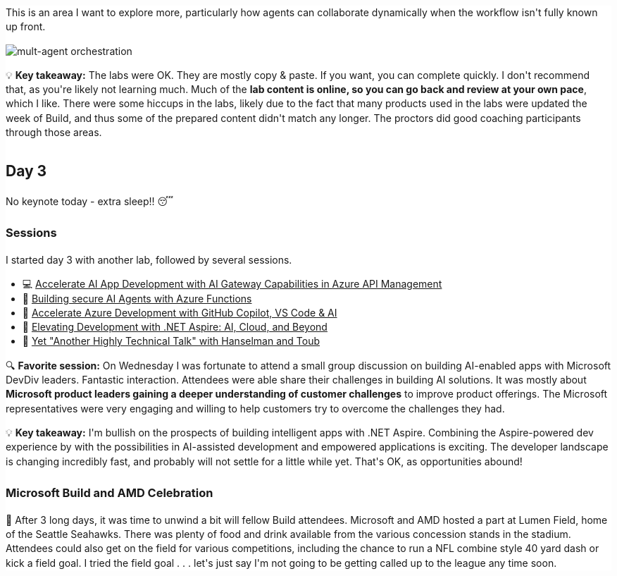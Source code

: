 This is an area I want to explore more, particularly how agents can collaborate dynamically when the workflow isn't fully known up front.

![mult-agent orchestration](/images/msft-build-2025-recap/build2025-multi-agent-orchestration.jpg)

:bulb: **Key takeaway:**
The labs were OK.  They are mostly copy & paste.  If you want, you can complete quickly.  I don't recommend that, as you're likely not learning much.  Much of the **lab content is online, so you can go back and review at your own pace**, which I like.  There were some hiccups in the labs, likely due to the fact that many products used in the labs were updated the week of Build, and thus some of the prepared content didn't match any longer.  The proctors did good coaching participants through those areas.

## Day 3

No keynote today - extra sleep!! :sleeping:

### Sessions

I started day 3 with another lab, followed by several sessions.

- :computer: [Accelerate AI App Development with AI Gateway Capabilities in Azure API Management](https://build.microsoft.com/en-US/sessions/LAB340-R1)
- :microphone: [Building secure AI Agents with Azure Functions](https://build.microsoft.com/en-US/sessions/BRK189)
- :microphone: [Accelerate Azure Development with GitHub Copilot, VS Code & AI](https://build.microsoft.com/en-US/sessions/BRK118)
- :microphone: [Elevating Development with .NET Aspire: AI, Cloud, and Beyond](https://build.microsoft.com/en-US/sessions/BRK106)
- :microphone: [Yet "Another Highly Technical Talk" with Hanselman and Toub](https://build.microsoft.com/en-US/sessions/BRK121)

:mag: **Favorite session:**  On Wednesday I was fortunate to attend a small group discussion on building AI-enabled apps with Microsoft DevDiv leaders. Fantastic interaction. Attendees were able share their challenges in building AI solutions.  It was mostly about **Microsoft product leaders gaining a deeper understanding of customer challenges** to improve product offerings. The Microsoft representatives were very engaging and willing to help customers try to overcome the challenges they had.  

:bulb: **Key takeaway:**
I'm bullish on the prospects of building intelligent apps with .NET Aspire. Combining the Aspire-powered dev experience by with the possibilities in AI-assisted development and empowered applications is exciting.  The developer landscape is changing incredibly fast, and probably will not settle for a little while yet.  That's OK, as opportunities abound!

### Microsoft Build and AMD Celebration

:partying_face: After 3 long days, it was time to unwind a bit will fellow Build attendees.  Microsoft and AMD hosted a part at Lumen Field, home of the Seattle Seahawks.  There was plenty of food and drink available from the various concession stands in the stadium.  Attendees could also get on the field for various competitions, including the chance to run a NFL combine style 40 yard dash or kick a field goal.  I tried the field goal . . . let's just say I'm not going to be getting called up to the league any time soon.
